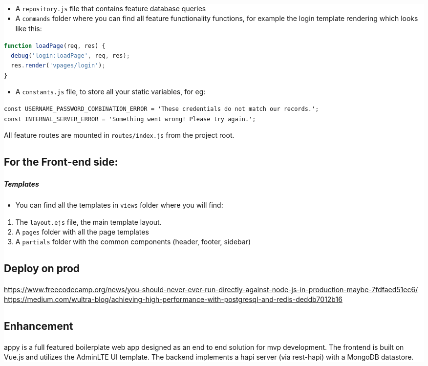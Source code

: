 - A `repository.js` file that contains feature database queries
- A `commands` folder where you can find all feature functionality functions, for example the login template rendering which looks like this:

```javascript
function loadPage(req, res) {
  debug('login:loadPage', req, res);
  res.render('vpages/login');
}
```
- A `constants.js` file, to store all your static variables, for eg:

```
const USERNAME_PASSWORD_COMBINATION_ERROR = 'These credentials do not match our records.';
const INTERNAL_SERVER_ERROR = 'Something went wrong! Please try again.';
```

All feature routes are mounted in `routes/index.js` from the project root.

## For the Front-end side:

##### Templates

- You can find all the templates in `views` folder where you will find:
1. The `layout.ejs` file, the main template layout.
2. A `pages` folder with all the page templates
3. A `partials` folder with the common components (header, footer, sidebar)

## Deploy on prod
https://www.freecodecamp.org/news/you-should-never-ever-run-directly-against-node-js-in-production-maybe-7fdfaed51ec6/
https://medium.com/wultra-blog/achieving-high-performance-with-postgresql-and-redis-deddb7012b16

## Enhancement
appy is a full featured boilerplate web app designed as an end to end solution for mvp development. The frontend is built on Vue.js and utilizes the AdminLTE UI template. The backend implements a hapi server (via rest-hapi) with a MongoDB datastore.
